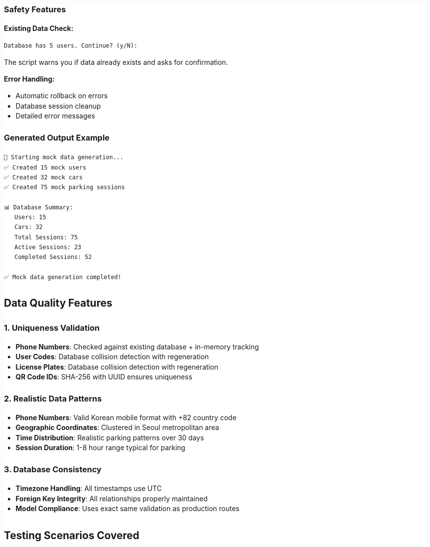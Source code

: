 ### Safety Features

**Existing Data Check:**
```
Database has 5 users. Continue? (y/N):
```
The script warns you if data already exists and asks for confirmation.

**Error Handling:**
- Automatic rollback on errors
- Database session cleanup
- Detailed error messages

### Generated Output Example
```
🚀 Starting mock data generation...
✅ Created 15 mock users
✅ Created 32 mock cars
✅ Created 75 mock parking sessions

📊 Database Summary:
   Users: 15
   Cars: 32
   Total Sessions: 75
   Active Sessions: 23
   Completed Sessions: 52

✅ Mock data generation completed!
```

## Data Quality Features

### 1. Uniqueness Validation
- **Phone Numbers**: Checked against existing database + in-memory tracking
- **User Codes**: Database collision detection with regeneration
- **License Plates**: Database collision detection with regeneration
- **QR Code IDs**: SHA-256 with UUID ensures uniqueness

### 2. Realistic Data Patterns
- **Phone Numbers**: Valid Korean mobile format with +82 country code
- **Geographic Coordinates**: Clustered in Seoul metropolitan area
- **Time Distribution**: Realistic parking patterns over 30 days
- **Session Duration**: 1-8 hour range typical for parking

### 3. Database Consistency
- **Timezone Handling**: All timestamps use UTC
- **Foreign Key Integrity**: All relationships properly maintained
- **Model Compliance**: Uses exact same validation as production routes

## Testing Scenarios Covered
